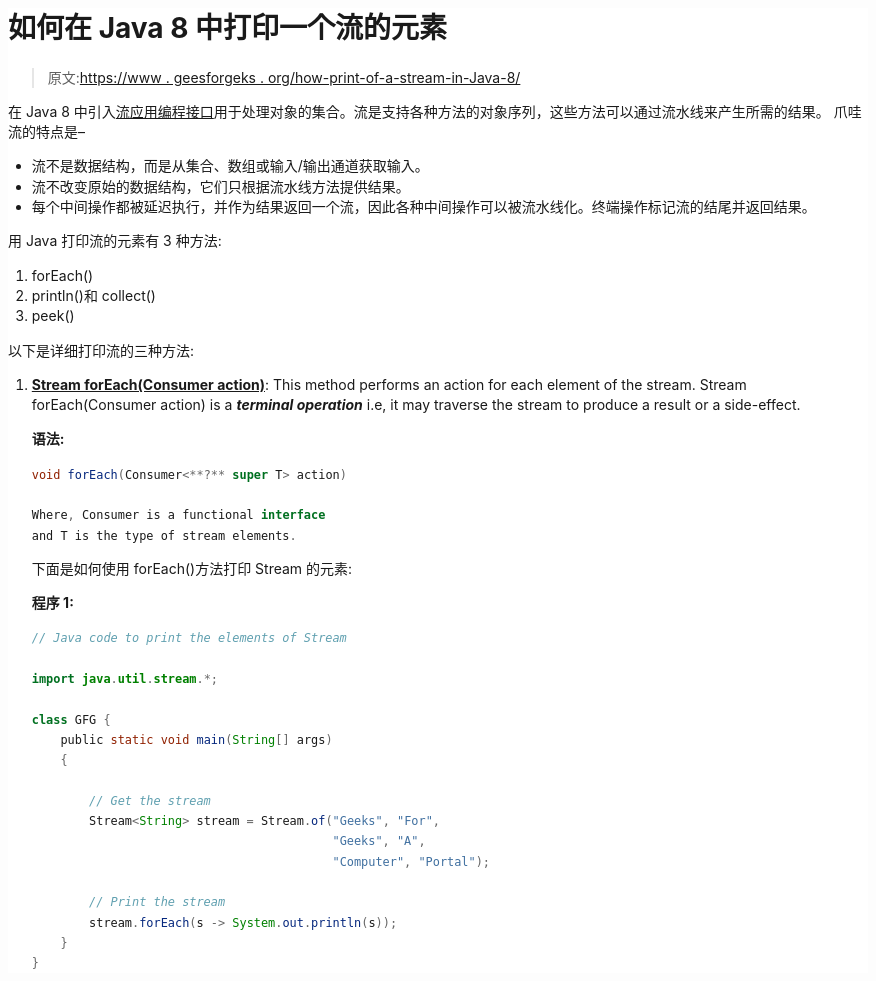 # 如何在 Java 8 中打印一个流的元素

> 原文:[https://www . geesforgeks . org/how-print-of-a-stream-in-Java-8/](https://www.geeksforgeeks.org/how-to-print-elements-of-a-stream-in-java-8/)

在 Java 8 中引入[流应用编程接口](https://www.geeksforgeeks.org/stream-in-java/)用于处理对象的集合。流是支持各种方法的对象序列，这些方法可以通过流水线来产生所需的结果。
爪哇流的特点是–

*   流不是数据结构，而是从集合、数组或输入/输出通道获取输入。
*   流不改变原始的数据结构，它们只根据流水线方法提供结果。
*   每个中间操作都被延迟执行，并作为结果返回一个流，因此各种中间操作可以被流水线化。终端操作标记流的结尾并返回结果。

用 Java 打印流的元素有 3 种方法:

1.  forEach()
2.  println()和 collect()
3.  peek()

以下是详细打印流的三种方法:

1.  **[Stream forEach(Consumer action)](https://www.geeksforgeeks.org/stream-foreach-method-java-examples/)**: This method performs an action for each element of the stream. Stream forEach(Consumer action) is a ***terminal operation*** i.e, it may traverse the stream to produce a result or a side-effect.

    **语法:**

    ```java
    void forEach(Consumer<**?** super T> action)

    Where, Consumer is a functional interface
    and T is the type of stream elements.

    ```

    下面是如何使用 forEach()方法打印 Stream 的元素:

    **程序 1:**

    ```java
    // Java code to print the elements of Stream

    import java.util.stream.*;

    class GFG {
        public static void main(String[] args)
        {

            // Get the stream
            Stream<String> stream = Stream.of("Geeks", "For",
                                              "Geeks", "A",
                                              "Computer", "Portal");

            // Print the stream
            stream.forEach(s -> System.out.println(s));
        }
    }
    ```
